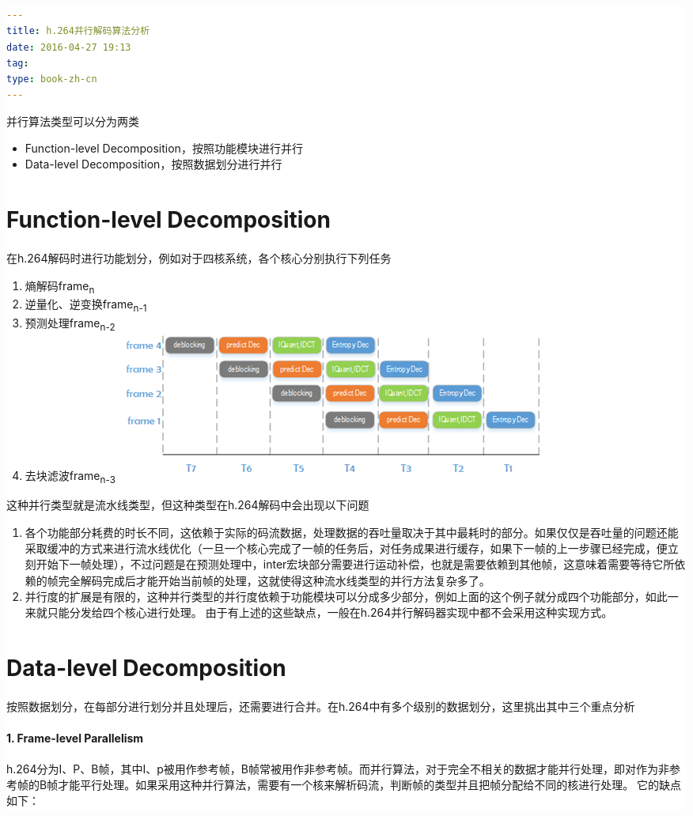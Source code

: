 ```yaml
---
title: h.264并行解码算法分析
date: 2016-04-27 19:13
tag: 
type: book-zh-cn
---
```


并行算法类型可以分为两类

* Function-level Decomposition，按照功能模块进行并行
* Data-level Decomposition，按照数据划分进行并行


# Function-level Decomposition
在h.264解码时进行功能划分，例如对于四核系统，各个核心分别执行下列任务

1. 熵解码frame<sub>n</sub>
2. 逆量化、逆变换frame<sub>n-1</sub>
3. 预测处理frame<sub>n-2</sub>
4. 去块滤波frame<sub>n-3</sub>
[<img alt="" src="img/2016-04-27-h.264并行解码算法分析/421096-20160427191111798-1439117084.png">](http://images2015.cnblogs.com/blog/421096/201604/421096-20160427191110627-1793355872.png)

这种并行类型就是流水线类型，但这种类型在h.264解码中会出现以下问题

1. 各个功能部分耗费的时长不同，这依赖于实际的码流数据，处理数据的吞吐量取决于其中最耗时的部分。如果仅仅是吞吐量的问题还能采取缓冲的方式来进行流水线优化（一旦一个核心完成了一帧的任务后，对任务成果进行缓存，如果下一帧的上一步骤已经完成，便立刻开始下一帧处理），不过问题是在预测处理中，inter宏块部分需要进行运动补偿，也就是需要依赖到其他帧，这意味着需要等待它所依赖的帧完全解码完成后才能开始当前帧的处理，这就使得这种流水线类型的并行方法复杂多了。
2. 并行度的扩展是有限的，这种并行类型的并行度依赖于功能模块可以分成多少部分，例如上面的这个例子就分成四个功能部分，如此一来就只能分发给四个核心进行处理。
由于有上述的这些缺点，一般在h.264并行解码器实现中都不会采用这种实现方式。



# Data-level Decomposition
按照数据划分，在每部分进行划分并且处理后，还需要进行合并。在h.264中有多个级别的数据划分，这里挑出其中三个重点分析


#### 1. Frame-level Parallelism
h.264分为I、P、B帧，其中I、p被用作参考帧，B帧常被用作非参考帧。而并行算法，对于完全不相关的数据才能并行处理，即对作为非参考帧的B帧才能平行处理。如果采用这种并行算法，需要有一个核来解析码流，判断帧的类型并且把帧分配给不同的核进行处理。
它的缺点如下：
